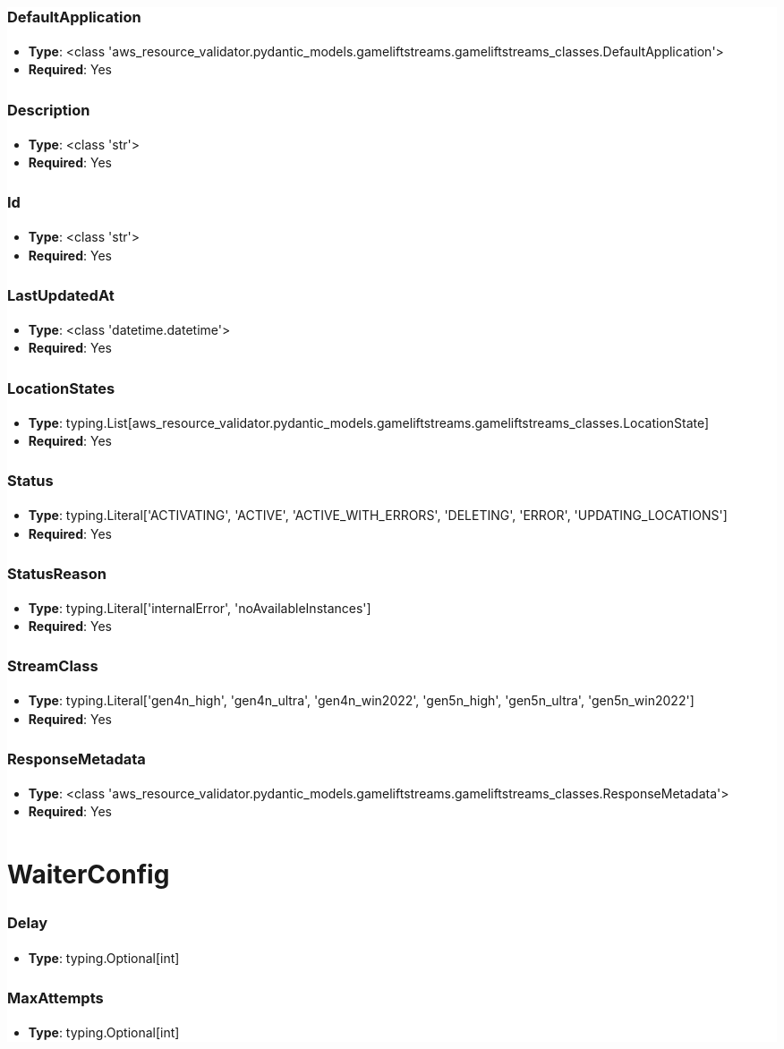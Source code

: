 ### DefaultApplication
- **Type**: <class 'aws_resource_validator.pydantic_models.gameliftstreams.gameliftstreams_classes.DefaultApplication'>
- **Required**: Yes

### Description
- **Type**: <class 'str'>
- **Required**: Yes

### Id
- **Type**: <class 'str'>
- **Required**: Yes

### LastUpdatedAt
- **Type**: <class 'datetime.datetime'>
- **Required**: Yes

### LocationStates
- **Type**: typing.List[aws_resource_validator.pydantic_models.gameliftstreams.gameliftstreams_classes.LocationState]
- **Required**: Yes

### Status
- **Type**: typing.Literal['ACTIVATING', 'ACTIVE', 'ACTIVE_WITH_ERRORS', 'DELETING', 'ERROR', 'UPDATING_LOCATIONS']
- **Required**: Yes

### StatusReason
- **Type**: typing.Literal['internalError', 'noAvailableInstances']
- **Required**: Yes

### StreamClass
- **Type**: typing.Literal['gen4n_high', 'gen4n_ultra', 'gen4n_win2022', 'gen5n_high', 'gen5n_ultra', 'gen5n_win2022']
- **Required**: Yes

### ResponseMetadata
- **Type**: <class 'aws_resource_validator.pydantic_models.gameliftstreams.gameliftstreams_classes.ResponseMetadata'>
- **Required**: Yes


# WaiterConfig

### Delay
- **Type**: typing.Optional[int]

### MaxAttempts
- **Type**: typing.Optional[int]


